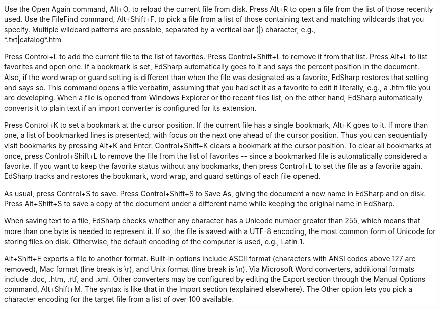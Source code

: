 Use the Open Again command, Alt+O, to reload the current file from
disk. Press Alt+R to open a file from the list of those recently
used. Use the FileFind command, Alt+Shift+F, to pick a file from a
list of those containing text and matching wildcards that you
specify. Multiple wildcard patterns are possible, separated by a
vertical bar (|) character, e.g.,  
\*.txt|catalog\*.htm

Press Control+L to add the current file to the list of favorites.
Press Control+Shift+L to remove it from that list. Press Alt+L to
list favorites and open one. If a bookmark is set, EdSharp
automatically goes to it and says the percent position in the
document. Also, if the word wrap or guard setting is different than
when the file was designated as a favorite, EdSharp restores that
setting and says so. This command opens a file verbatim, assuming
that you had set it as a favorite to edit it literally, e.g., a
.htm file you are developing. When a file is opened from Windows
Explorer or the recent files list, on the other hand, EdSharp
automatically converts it to plain text if an import converter is
configured for its extension.

Press Control+K to set a bookmark at the cursor position. If the
current file has a single bookmark, Alt+K goes to it. If more than
one, a list of bookmarked lines is presented, with focus on the
next one ahead of the cursor position. Thus you can sequentially
visit bookmarks by pressing Alt+K and Enter. Control+Shift+K clears
a bookmark at the cursor position. To clear all bookmarks at once,
press Control+Shift+L to remove the file from the list of favorites
-- since a bookmarked file is automatically considered a favorite.
If you want to keep the favorite status without any bookmarks, then
press Control+L to set the file as a favorite again. EdSharp tracks
and restores the bookmark, word wrap, and guard settings of each
file opened.

As usual, press Control+S to save. Press Control+Shift+S to Save
As, giving the document a new name in EdSharp and on disk. Press
Alt+Shift+S to save a copy of the document under a different name
while keeping the original name in EdSharp.

When saving text to a file, EdSharp checks whether any character
has a Unicode number greater than 255, which means that more than
one byte is needed to represent it. If so, the file is saved with a
UTF-8 encoding, the most common form of Unicode for storing files
on disk. Otherwise, the default encoding of the computer is used,
e.g., Latin 1.

Alt+Shift+E exports a file to another format. Built-in options
include ASCII format (characters with ANSI codes above 127 are
removed), Mac format (line break is \\r), and Unix format (line
break is \\n). Via Microsoft Word converters, additional formats
include .doc, .htm, .rtf, and .xml. Other converters may be
configured by editing the Export section through the Manual Options
command, Alt+Shift+M. The syntax is like that in the Import section
(explained elsewhere). The Other option lets you pick a character
encoding for the target file from a list of over 100 available.
